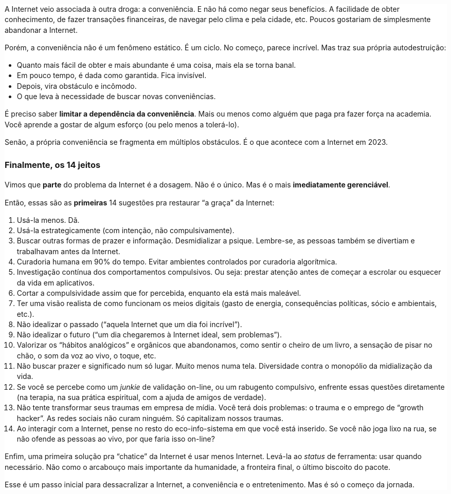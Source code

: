 A Internet veio associada à outra droga: a conveniência. E não há como negar seus benefícios. A facilidade de obter conhecimento, de fazer transações financeiras, de navegar pelo clima e pela cidade, etc. Poucos gostariam de simplesmente abandonar a Internet.

Porém, a conveniência não é um fenômeno estático. É um ciclo. No começo, parece incrível. Mas traz sua própria autodestruição:

- Quanto mais fácil de obter e mais abundante é uma coisa, mais ela se torna banal.
- Em pouco tempo, é dada como garantida. Fica invisível.
- Depois, vira obstáculo e incômodo.
- O que leva à necessidade de buscar novas conveniências.

É preciso saber **limitar a dependência da conveniência**. Mais ou menos como alguém que paga pra fazer força na academia. Você aprende a gostar de algum esforço (ou pelo menos a tolerá-lo).

Senão, a própria conveniência se fragmenta em múltiplos obstáculos. É o que acontece com a Internet em 2023.

### Finalmente, os 14 jeitos

Vimos que **parte** do problema da Internet é a dosagem. Não é o único. Mas é o mais **imediatamente gerenciável**.

Então, essas são as **primeiras** 14 sugestões pra restaurar “a graça” da Internet:

1. Usá-la menos. Dã.
2. Usá-la estrategicamente (com intenção, não compulsivamente).
3. Buscar outras formas de prazer e informação. Desmidializar a psique. Lembre-se, as pessoas também se divertiam e trabalhavam antes da Internet.
4. Curadoria humana em 90% do tempo. Evitar ambientes controlados por curadoria algorítmica.
5. Investigação contínua dos comportamentos compulsivos. Ou seja: prestar atenção antes de começar a escrolar ou esquecer da vida em aplicativos.
6. Cortar a compulsividade assim que for percebida, enquanto ela está mais maleável.
7. Ter uma visão realista de como funcionam os meios digitais (gasto de energia, consequências políticas, sócio e ambientais, etc.).
8. Não idealizar o passado (“aquela Internet que um dia foi incrível”).
9. Não idealizar o futuro (“um dia chegaremos à Internet ideal, sem problemas”).
10. Valorizar os “hábitos analógicos” e orgânicos que abandonamos, como sentir o cheiro de um livro, a sensação de pisar no chão, o som da voz ao vivo, o toque, etc.
11. Não buscar prazer e significado num só lugar. Muito menos numa tela. Diversidade contra o monopólio da midialização da vida.
12. Se você se percebe como um _junkie_ de validação on-line, ou um rabugento compulsivo, enfrente essas questões diretamente (na terapia, na sua prática espiritual, com a ajuda de amigos de verdade).
13. Não tente transformar seus traumas em empresa de mídia. Você terá dois problemas: o trauma e o emprego de “growth hacker”. As redes sociais não curam ninguém. Só capitalizam nossos traumas.
14. Ao interagir com a Internet, pense no resto do eco-info-sistema em que você está inserido. Se você não joga lixo na rua, se não ofende as pessoas ao vivo, por que faria isso on-line?

Enfim, uma primeira solução pra “chatice” da Internet é usar menos Internet. Levá-la ao _status_ de ferramenta: usar quando necessário. Não como o arcabouço mais importante da humanidade, a fronteira final, o último biscoito do pacote.

Esse é um passo inicial para dessacralizar a Internet, a conveniência e o entretenimento. Mas é só o começo da jornada.
